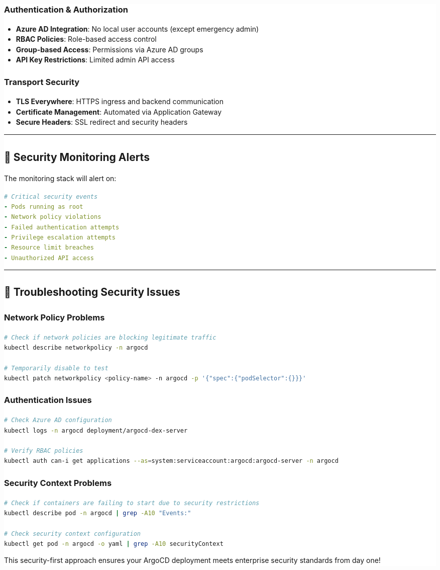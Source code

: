 ### Authentication & Authorization
- **Azure AD Integration**: No local user accounts (except emergency admin)
- **RBAC Policies**: Role-based access control
- **Group-based Access**: Permissions via Azure AD groups
- **API Key Restrictions**: Limited admin API access

### Transport Security
- **TLS Everywhere**: HTTPS ingress and backend communication
- **Certificate Management**: Automated via Application Gateway
- **Secure Headers**: SSL redirect and security headers

---

## 🚨 Security Monitoring Alerts

The monitoring stack will alert on:

```yaml
# Critical security events
- Pods running as root
- Network policy violations  
- Failed authentication attempts
- Privilege escalation attempts
- Resource limit breaches
- Unauthorized API access
```

---

## 🔧 Troubleshooting Security Issues

### Network Policy Problems
```bash
# Check if network policies are blocking legitimate traffic
kubectl describe networkpolicy -n argocd

# Temporarily disable to test
kubectl patch networkpolicy <policy-name> -n argocd -p '{"spec":{"podSelector":{}}}'
```

### Authentication Issues
```bash
# Check Azure AD configuration
kubectl logs -n argocd deployment/argocd-dex-server

# Verify RBAC policies
kubectl auth can-i get applications --as=system:serviceaccount:argocd:argocd-server -n argocd
```

### Security Context Problems
```bash
# Check if containers are failing to start due to security restrictions
kubectl describe pod -n argocd | grep -A10 "Events:"

# Check security context configuration
kubectl get pod -n argocd -o yaml | grep -A10 securityContext
```

This security-first approach ensures your ArgoCD deployment meets enterprise security standards from day one!
